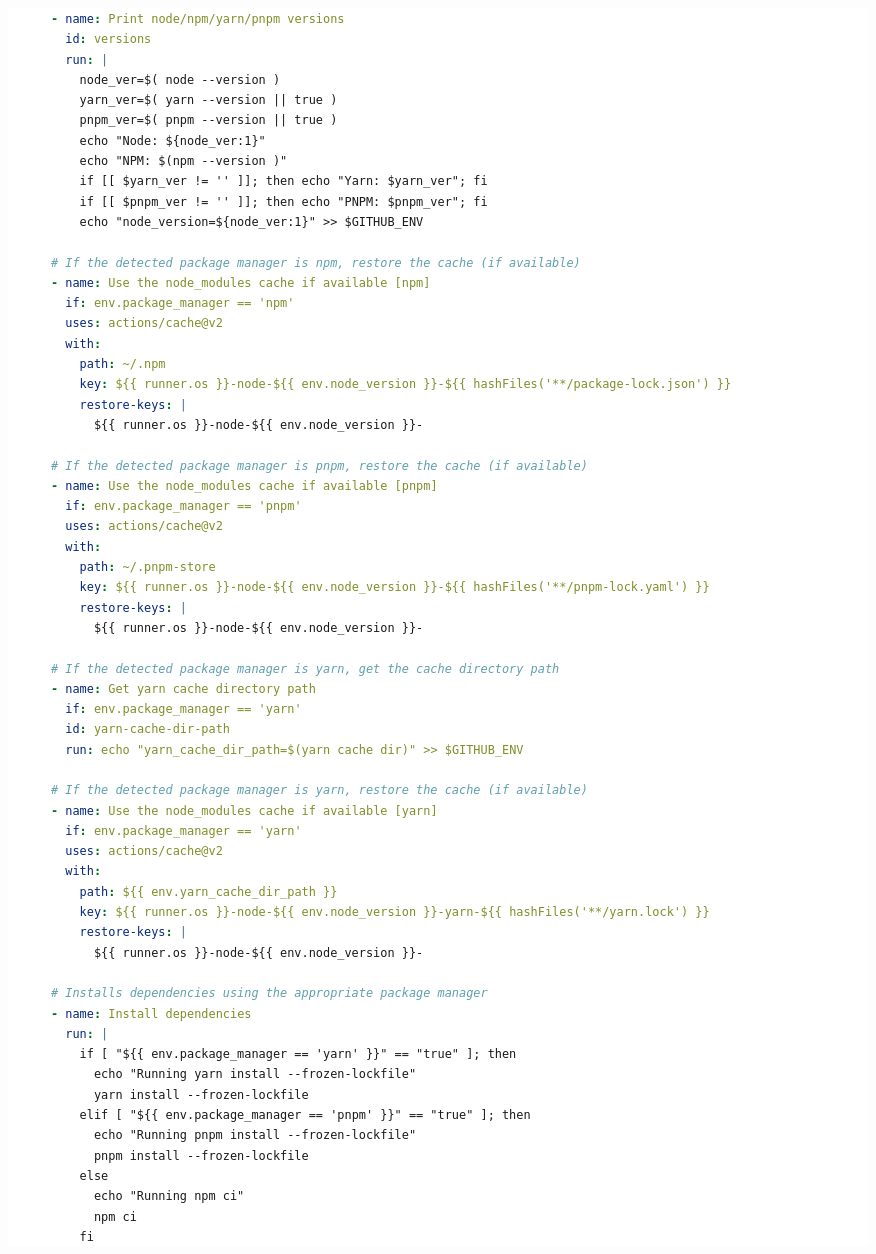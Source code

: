 ```yaml title=".github/workflows/ci.yml"
      - name: Print node/npm/yarn/pnpm versions
        id: versions
        run: |
          node_ver=$( node --version )
          yarn_ver=$( yarn --version || true )
          pnpm_ver=$( pnpm --version || true )
          echo "Node: ${node_ver:1}"
          echo "NPM: $(npm --version )"
          if [[ $yarn_ver != '' ]]; then echo "Yarn: $yarn_ver"; fi
          if [[ $pnpm_ver != '' ]]; then echo "PNPM: $pnpm_ver"; fi
          echo "node_version=${node_ver:1}" >> $GITHUB_ENV

      # If the detected package manager is npm, restore the cache (if available)
      - name: Use the node_modules cache if available [npm]
        if: env.package_manager == 'npm'
        uses: actions/cache@v2
        with:
          path: ~/.npm
          key: ${{ runner.os }}-node-${{ env.node_version }}-${{ hashFiles('**/package-lock.json') }}
          restore-keys: |
            ${{ runner.os }}-node-${{ env.node_version }}-

      # If the detected package manager is pnpm, restore the cache (if available)
      - name: Use the node_modules cache if available [pnpm]
        if: env.package_manager == 'pnpm'
        uses: actions/cache@v2
        with:
          path: ~/.pnpm-store
          key: ${{ runner.os }}-node-${{ env.node_version }}-${{ hashFiles('**/pnpm-lock.yaml') }}
          restore-keys: |
            ${{ runner.os }}-node-${{ env.node_version }}-

      # If the detected package manager is yarn, get the cache directory path
      - name: Get yarn cache directory path
        if: env.package_manager == 'yarn'
        id: yarn-cache-dir-path
        run: echo "yarn_cache_dir_path=$(yarn cache dir)" >> $GITHUB_ENV

      # If the detected package manager is yarn, restore the cache (if available)
      - name: Use the node_modules cache if available [yarn]
        if: env.package_manager == 'yarn'
        uses: actions/cache@v2
        with:
          path: ${{ env.yarn_cache_dir_path }}
          key: ${{ runner.os }}-node-${{ env.node_version }}-yarn-${{ hashFiles('**/yarn.lock') }}
          restore-keys: |
            ${{ runner.os }}-node-${{ env.node_version }}-

      # Installs dependencies using the appropriate package manager
      - name: Install dependencies
        run: |
          if [ "${{ env.package_manager == 'yarn' }}" == "true" ]; then
            echo "Running yarn install --frozen-lockfile"
            yarn install --frozen-lockfile
          elif [ "${{ env.package_manager == 'pnpm' }}" == "true" ]; then
            echo "Running pnpm install --frozen-lockfile"
            pnpm install --frozen-lockfile
          else
            echo "Running npm ci"
            npm ci
          fi

```
